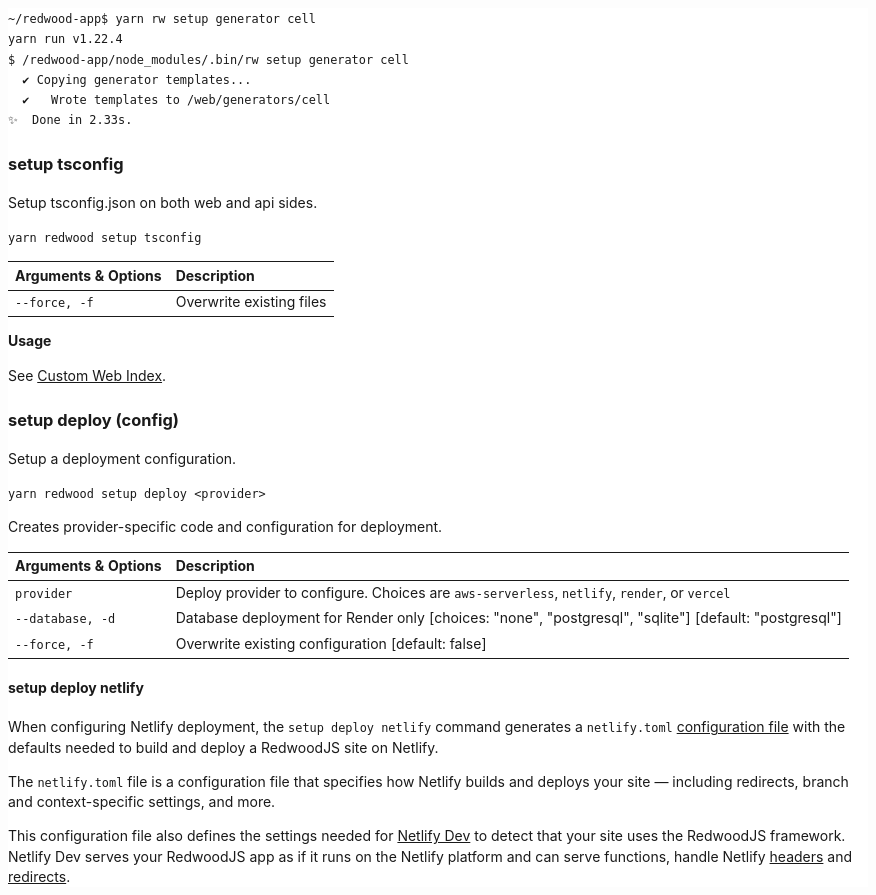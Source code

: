```terminal
~/redwood-app$ yarn rw setup generator cell
yarn run v1.22.4
$ /redwood-app/node_modules/.bin/rw setup generator cell
  ✔ Copying generator templates...
  ✔   Wrote templates to /web/generators/cell
✨  Done in 2.33s.
```

### setup tsconfig

Setup tsconfig.json on both web and api sides.

```
yarn redwood setup tsconfig
```

| Arguments & Options | Description              |
| :------------------ | :----------------------- |
| `--force, -f`       | Overwrite existing files |

**Usage**

See [Custom Web Index](https://redwoodjs.com/docs/custom-web-index).

### setup deploy (config)

Setup a deployment configuration.

```
yarn redwood setup deploy <provider>
```

Creates provider-specific code and configuration for deployment.

| Arguments & Options | Description                                                                                           |
| :------------------ | :---------------------------------------------------------------------------------------------------- |
| `provider`          | Deploy provider to configure. Choices are `aws-serverless`, `netlify`, `render`, or `vercel`          |
| `--database, -d`    | Database deployment for Render only [choices: "none", "postgresql", "sqlite"] [default: "postgresql"] |
| `--force, -f`       | Overwrite existing configuration [default: false]                                                     |

#### setup deploy netlify

When configuring Netlify deployment, the `setup deploy netlify` command generates a `netlify.toml` [configuration file](https://docs.netlify.com/configure-builds/file-based-configuration/) with the defaults needed to build and deploy a RedwoodJS site on Netlify.

The `netlify.toml` file is a configuration file that specifies how Netlify builds and deploys your site — including redirects, branch and context-specific settings, and more.

This configuration file also defines the settings needed for [Netlify Dev](https://docs.netlify.com/configure-builds/file-based-configuration/#netlify-dev) to detect that your site uses the RedwoodJS framework. Netlify Dev serves your RedwoodJS app as if it runs on the Netlify platform and can serve functions, handle Netlify [headers](https://docs.netlify.com/configure-builds/file-based-configuration/#headers) and [redirects](https://docs.netlify.com/configure-builds/file-based-configuration/#redirects).
